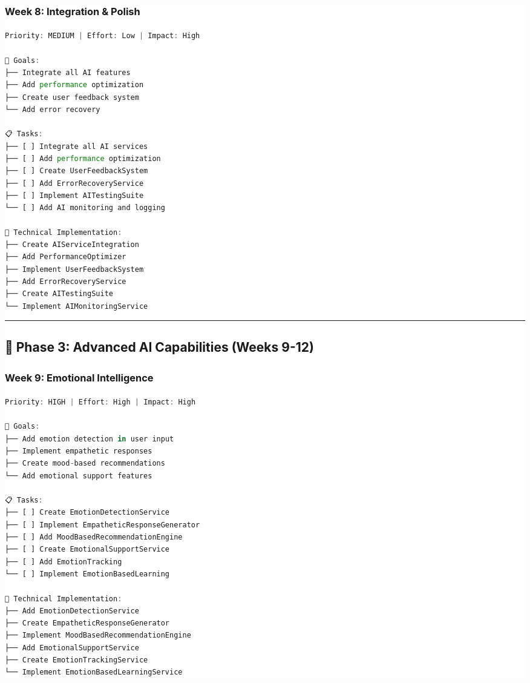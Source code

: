 ### **Week 8: Integration & Polish**
```typescript
Priority: MEDIUM | Effort: Low | Impact: High

🎯 Goals:
├── Integrate all AI features
├── Add performance optimization
├── Create user feedback system
└── Add error recovery

📋 Tasks:
├── [ ] Integrate all AI services
├── [ ] Add performance optimization
├── [ ] Create UserFeedbackSystem
├── [ ] Add ErrorRecoveryService
├── [ ] Implement AITestingSuite
└── [ ] Add AI monitoring and logging

🔧 Technical Implementation:
├── Create AIServiceIntegration
├── Add PerformanceOptimizer
├── Implement UserFeedbackSystem
├── Add ErrorRecoveryService
├── Create AITestingSuite
└── Implement AIMonitoringService
```

---

## 🎯 **Phase 3: Advanced AI Capabilities (Weeks 9-12)**

### **Week 9: Emotional Intelligence**
```typescript
Priority: HIGH | Effort: High | Impact: High

🎯 Goals:
├── Add emotion detection in user input
├── Implement empathetic responses
├── Create mood-based recommendations
└── Add emotional support features

📋 Tasks:
├── [ ] Create EmotionDetectionService
├── [ ] Implement EmpatheticResponseGenerator
├── [ ] Add MoodBasedRecommendationEngine
├── [ ] Create EmotionalSupportService
├── [ ] Add EmotionTracking
└── [ ] Implement EmotionBasedLearning

🔧 Technical Implementation:
├── Add EmotionDetectionService
├── Create EmpatheticResponseGenerator
├── Implement MoodBasedRecommendationEngine
├── Add EmotionalSupportService
├── Create EmotionTrackingService
└── Implement EmotionBasedLearningService
```

